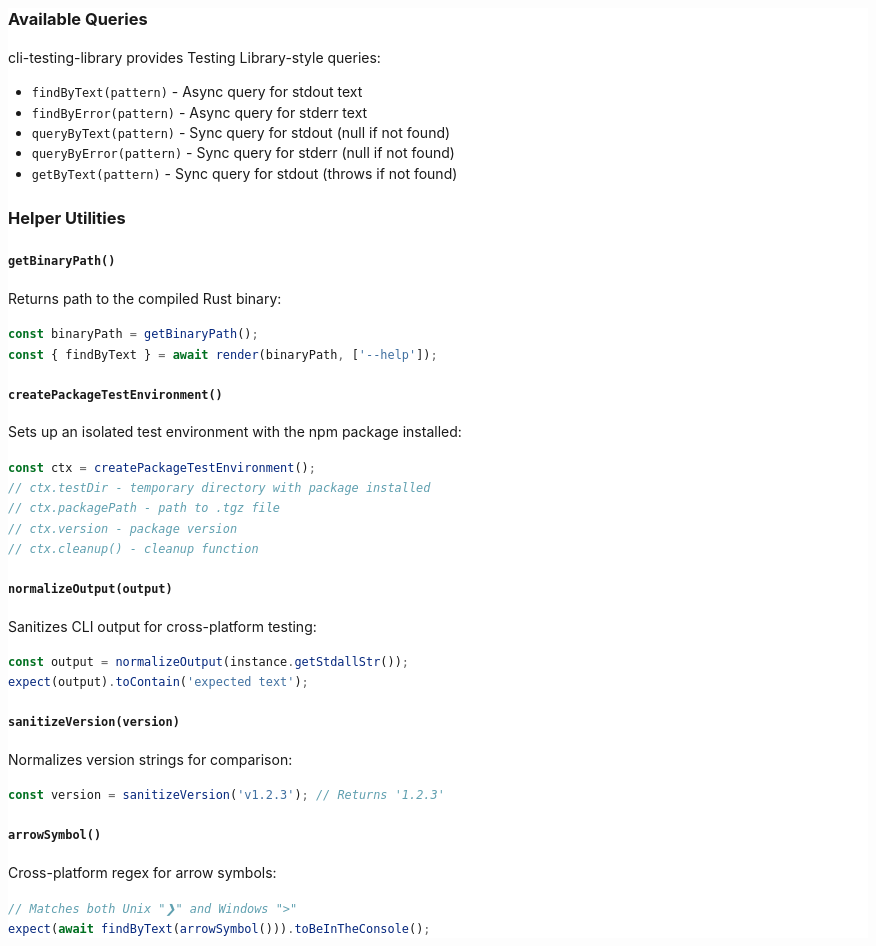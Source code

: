 ### Available Queries

cli-testing-library provides Testing Library-style queries:

- `findByText(pattern)` - Async query for stdout text
- `findByError(pattern)` - Async query for stderr text
- `queryByText(pattern)` - Sync query for stdout (null if not found)
- `queryByError(pattern)` - Sync query for stderr (null if not found)
- `getByText(pattern)` - Sync query for stdout (throws if not found)

### Helper Utilities

#### `getBinaryPath()`

Returns path to the compiled Rust binary:

```typescript
const binaryPath = getBinaryPath();
const { findByText } = await render(binaryPath, ['--help']);
```

#### `createPackageTestEnvironment()`

Sets up an isolated test environment with the npm package installed:

```typescript
const ctx = createPackageTestEnvironment();
// ctx.testDir - temporary directory with package installed
// ctx.packagePath - path to .tgz file
// ctx.version - package version
// ctx.cleanup() - cleanup function
```

#### `normalizeOutput(output)`

Sanitizes CLI output for cross-platform testing:

```typescript
const output = normalizeOutput(instance.getStdallStr());
expect(output).toContain('expected text');
```

#### `sanitizeVersion(version)`

Normalizes version strings for comparison:

```typescript
const version = sanitizeVersion('v1.2.3'); // Returns '1.2.3'
```

#### `arrowSymbol()`

Cross-platform regex for arrow symbols:

```typescript
// Matches both Unix "❯" and Windows ">"
expect(await findByText(arrowSymbol())).toBeInTheConsole();
```
